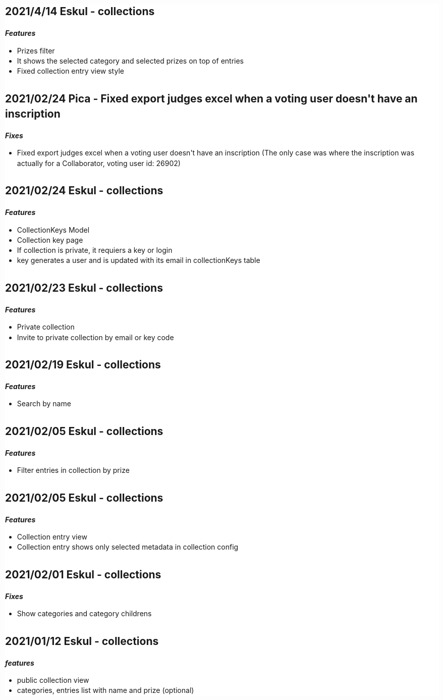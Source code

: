 ## 2021/4/14 Eskul - collections
***Features***
- Prizes filter 
- It shows the selected category and selected prizes on top of entries
- Fixed collection entry view style

## 2021/02/24 Pica - Fixed export judges excel when a voting user doesn't have an inscription
***Fixes***
- Fixed export judges excel when a voting user doesn't have an inscription
  (The only case was where the inscription was actually for a Collaborator, voting user id: 26902)

## 2021/02/24 Eskul - collections
***Features***
- CollectionKeys Model
- Collection key page
- If collection is private, it requiers a key or login
- key generates a user and is updated with its email in collectionKeys table 

## 2021/02/23 Eskul - collections
***Features***
- Private collection
- Invite to private collection by email or key code

## 2021/02/19 Eskul - collections
***Features***
- Search by name

## 2021/02/05 Eskul - collections
***Features***
- Filter entries in collection by prize

## 2021/02/05 Eskul - collections
***Features***

- Collection entry view
- Collection entry shows only selected metadata in collection config

## 2021/02/01 Eskul - collections
***Fixes***

- Show categories and category childrens

## 2021/01/12 Eskul - collections
***features***
- public collection view
- categories, entries list with name and prize (optional)

